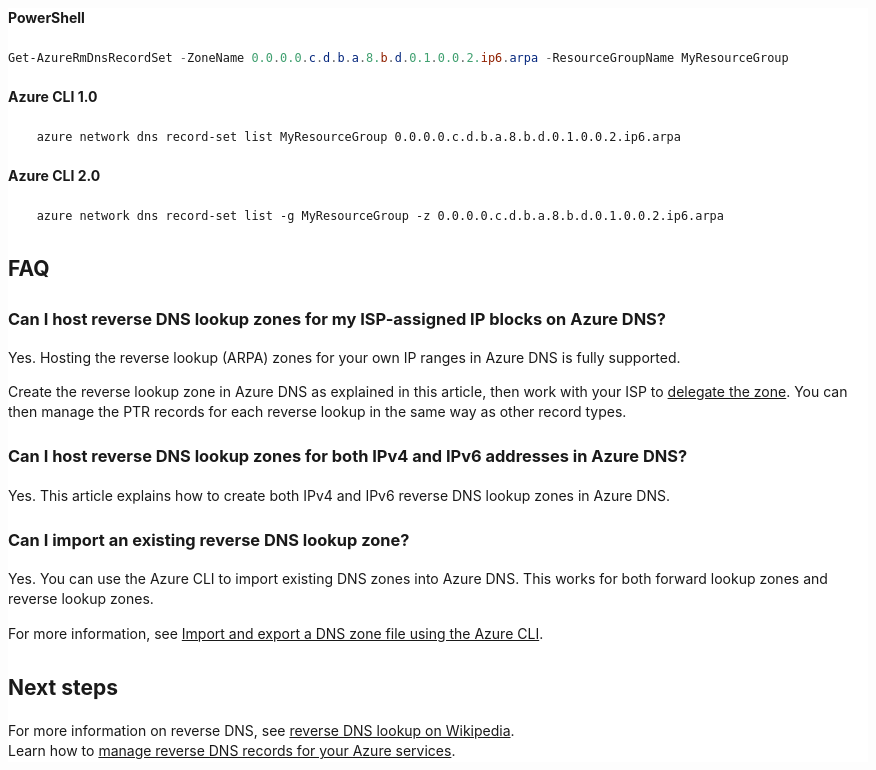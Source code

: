 #### PowerShell

```powershell
Get-AzureRmDnsRecordSet -ZoneName 0.0.0.0.c.d.b.a.8.b.d.0.1.0.0.2.ip6.arpa -ResourceGroupName MyResourceGroup
```

#### Azure CLI 1.0

```azurecli
	azure network dns record-set list MyResourceGroup 0.0.0.0.c.d.b.a.8.b.d.0.1.0.0.2.ip6.arpa
```

#### Azure CLI 2.0

```azurecli
	azure network dns record-set list -g MyResourceGroup -z 0.0.0.0.c.d.b.a.8.b.d.0.1.0.0.2.ip6.arpa
```

## FAQ

### Can I host reverse DNS lookup zones for my ISP-assigned IP blocks on Azure DNS?

Yes. Hosting the reverse lookup (ARPA) zones for your own IP ranges in Azure DNS is fully supported.

Create the reverse lookup zone in Azure DNS as explained in this article, then work with your ISP to [delegate the zone](dns-domain-delegation.md).  You can then manage the PTR records for each reverse lookup in the same way as other record types.



### Can I host reverse DNS lookup zones for both IPv4 and IPv6 addresses in Azure DNS?

Yes. This article explains how to create both IPv4 and IPv6 reverse DNS lookup zones in Azure DNS.

### Can I import an existing reverse DNS lookup zone?

Yes. You can use the Azure CLI to import existing DNS zones into Azure DNS. This works for both forward lookup zones and reverse lookup zones.

For more information, see [Import and export a DNS zone file using the Azure CLI](dns-import-export.md).

## Next steps

For more information on reverse DNS, see [reverse DNS lookup on Wikipedia](http://en.wikipedia.org/wiki/Reverse_DNS_lookup).
<br>
Learn how to [manage reverse DNS records for your Azure services](dns-reverse-dns-for-azure-services.md).
